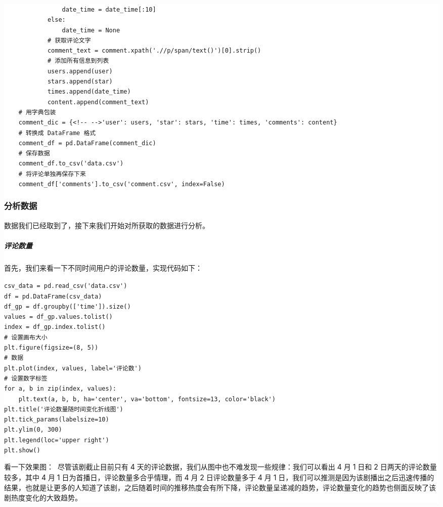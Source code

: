 ```
                date_time = date_time[:10]
            else:
                date_time = None
            # 获取评论文字
            comment_text = comment.xpath('.//p/span/text()')[0].strip()
            # 添加所有信息到列表
            users.append(user)
            stars.append(star)
            times.append(date_time)
            content.append(comment_text)
    # 用字典包装
    comment_dic = {<!-- -->'user': users, 'star': stars, 'time': times, 'comments': content}
    # 转换成 DataFrame 格式
    comment_df = pd.DataFrame(comment_dic)
    # 保存数据
    comment_df.to_csv('data.csv')
    # 将评论单独再保存下来
    comment_df['comments'].to_csv('comment.csv', index=False)

```

### 分析数据

数据我们已经取到了，接下来我们开始对所获取的数据进行分析。

##### 评论数量

首先，我们来看一下不同时间用户的评论数量，实现代码如下：

```
csv_data = pd.read_csv('data.csv')
df = pd.DataFrame(csv_data)
df_gp = df.groupby(['time']).size()
values = df_gp.values.tolist()
index = df_gp.index.tolist()
# 设置画布大小
plt.figure(figsize=(8, 5))
# 数据
plt.plot(index, values, label='评论数')
# 设置数字标签
for a, b in zip(index, values):
    plt.text(a, b, b, ha='center', va='bottom', fontsize=13, color='black')
plt.title('评论数量随时间变化折线图')
plt.tick_params(labelsize=10)
plt.ylim(0, 300)
plt.legend(loc='upper right')
plt.show()

```

看一下效果图： <img src="https://img-blog.csdnimg.cn/20200404102048567.PNG#pic_center" alt=""> 尽管该剧截止目前只有 4 天的评论数据，我们从图中也不难发现一些规律：我们可以看出 4 月 1 日和 2 日两天的评论数量较多，其中 4 月 1 日为首播日，评论数量多合乎情理，而 4 月 2 日评论数量多于 4 月 1 日，我们可以推测是因为该剧播出之后迅速传播的结果，也就是让更多的人知道了该剧，之后随着时间的推移热度会有所下降，评论数量呈递减的趋势，评论数量变化的趋势也侧面反映了该剧热度变化的大致趋势。

